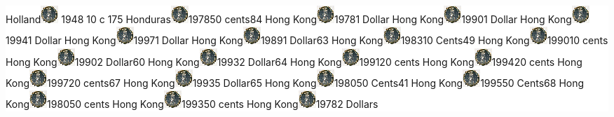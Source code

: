 <TR><TD WIDTH=20%>Holland</TD><TD><IMG SRC="../USimages/coin.gif" ALT="coin"></TD><TD> 1948</TD><TD> 10 c</TD><TD> 175</TD></TR>
<TR><TD BGCOLOR="#FFDEAD" WIDTH=20%>Honduras</TD><TD><IMG SRC="../USimages/coin.gif" ALT="coin"></TD><TD>1978</TD><TD>50 cents</TD><TD>84</TD></TR>
<TR><TD BGCOLOR="#FFDEAD" WIDTH=20%>Hong Kong</TD><TD><IMG SRC="../USimages/coin.gif" ALT="coin"></TD><TD>1978</TD><TD>1 Dollar</TD><TD></TD></TR>
<TR><TD WIDTH=20%>Hong Kong</TD><TD><IMG SRC="../USimages/coin.gif" ALT="coin"></TD><TD>1990</TD><TD>1 Dollar</TD><TD></TD></TR>
<TR><TD WIDTH=20%>Hong Kong</TD><TD><IMG SRC="../USimages/coin.gif" ALT="coin"></TD><TD>1994</TD><TD>1 Dollar</TD><TD></TD></TR>
<TR><TD WIDTH=20%>Hong Kong</TD><TD><IMG SRC="../USimages/coin.gif" ALT="coin"></TD><TD>1997</TD><TD>1 Dollar</TD><TD></TD></TR>
<TR><TD WIDTH=20%>Hong Kong</TD><TD><IMG SRC="../USimages/coin.gif" ALT="coin"></TD><TD>1989</TD><TD>1 Dollar</TD><TD>63</TD></TR>
<TR><TD WIDTH=20%>Hong Kong</TD><TD><IMG SRC="../USimages/coin.gif" ALT="coin"></TD><TD>1983</TD><TD>10 Cents</TD><TD>49</TD></TR>
<TR><TD WIDTH=20%>Hong Kong</TD><TD><IMG SRC="../USimages/coin.gif" ALT="coin"></TD><TD>1990</TD><TD>10 cents</TD><TD></TD></TR>
<TR><TD WIDTH=20%>Hong Kong</TD><TD><IMG SRC="../USimages/coin.gif" ALT="coin"></TD><TD>1990</TD><TD>2 Dollar</TD><TD>60</TD></TR>
<TR><TD WIDTH=20%>Hong Kong</TD><TD><IMG SRC="../USimages/coin.gif" ALT="coin"></TD><TD>1993</TD><TD>2 Dollar</TD><TD>64</TD></TR>
<TR><TD WIDTH=20%>Hong Kong</TD><TD><IMG SRC="../USimages/coin.gif" ALT="coin"></TD><TD>1991</TD><TD>20 cents</TD><TD></TD></TR>
<TR><TD WIDTH=20%>Hong Kong</TD><TD><IMG SRC="../USimages/coin.gif" ALT="coin"></TD><TD>1994</TD><TD>20 cents</TD><TD></TD></TR>
<TR><TD WIDTH=20%>Hong Kong</TD><TD><IMG SRC="../USimages/coin.gif" ALT="coin"></TD><TD>1997</TD><TD>20 cents</TD><TD>67</TD></TR>
<TR><TD WIDTH=20%>Hong Kong</TD><TD><IMG SRC="../USimages/coin.gif" ALT="coin"></TD><TD>1993</TD><TD>5 Dollar</TD><TD>65</TD></TR>
<TR><TD WIDTH=20%>Hong Kong</TD><TD><IMG SRC="../USimages/coin.gif" ALT="coin"></TD><TD>1980</TD><TD>50 Cents</TD><TD>41</TD></TR>
<TR><TD WIDTH=20%>Hong Kong</TD><TD><IMG SRC="../USimages/coin.gif" ALT="coin"></TD><TD>1995</TD><TD>50 Cents</TD><TD>68</TD></TR>
<TR><TD WIDTH=20%>Hong Kong</TD><TD><IMG SRC="../USimages/coin.gif" ALT="coin"></TD><TD>1980</TD><TD>50 cents</TD><TD></TD></TR>
<TR><TD WIDTH=20%>Hong Kong</TD><TD><IMG SRC="../USimages/coin.gif" ALT="coin"></TD><TD>1993</TD><TD>50 cents</TD><TD></TD></TR>
<TR><TD WIDTH=20%>Hong Kong</TD><TD><IMG SRC="../USimages/coin.gif" ALT="coin"></TD><TD>1978</TD><TD>2 Dollars</TD><TD></TD></TR>